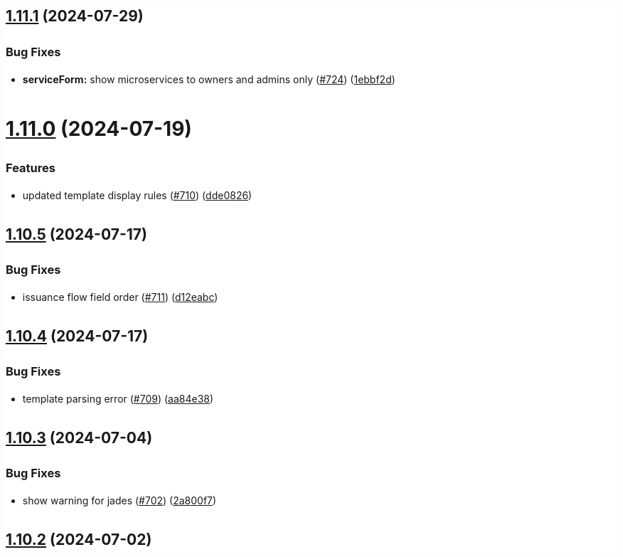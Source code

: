 ## [1.11.1](https://github.com/ForkbombEu/signroom/compare/v1.11.0...v1.11.1) (2024-07-29)


### Bug Fixes

* **serviceForm:** show microservices to owners and admins only ([#724](https://github.com/ForkbombEu/signroom/issues/724)) ([1ebbf2d](https://github.com/ForkbombEu/signroom/commit/1ebbf2db704ab462109e3328805b39b9ed4cb2d2))

# [1.11.0](https://github.com/ForkbombEu/signroom/compare/v1.10.5...v1.11.0) (2024-07-19)


### Features

* updated template display rules ([#710](https://github.com/ForkbombEu/signroom/issues/710)) ([dde0826](https://github.com/ForkbombEu/signroom/commit/dde08267dc8cbbb51a19275d7097bee9328a7143))

## [1.10.5](https://github.com/ForkbombEu/signroom/compare/v1.10.4...v1.10.5) (2024-07-17)


### Bug Fixes

* issuance flow field order ([#711](https://github.com/ForkbombEu/signroom/issues/711)) ([d12eabc](https://github.com/ForkbombEu/signroom/commit/d12eabc4eea22c4f8efba486180e6577190f076c))

## [1.10.4](https://github.com/ForkbombEu/signroom/compare/v1.10.3...v1.10.4) (2024-07-17)


### Bug Fixes

* template parsing error ([#709](https://github.com/ForkbombEu/signroom/issues/709)) ([aa84e38](https://github.com/ForkbombEu/signroom/commit/aa84e38d8b1d28e9ab11bbf34abee23e9f1a5163))

## [1.10.3](https://github.com/ForkbombEu/signroom/compare/v1.10.2...v1.10.3) (2024-07-04)


### Bug Fixes

* show warning for jades ([#702](https://github.com/ForkbombEu/signroom/issues/702)) ([2a800f7](https://github.com/ForkbombEu/signroom/commit/2a800f75a98b0412f4af356502a6eb8e5e1d5002))

## [1.10.2](https://github.com/ForkbombEu/signroom/compare/v1.10.1...v1.10.2) (2024-07-02)

